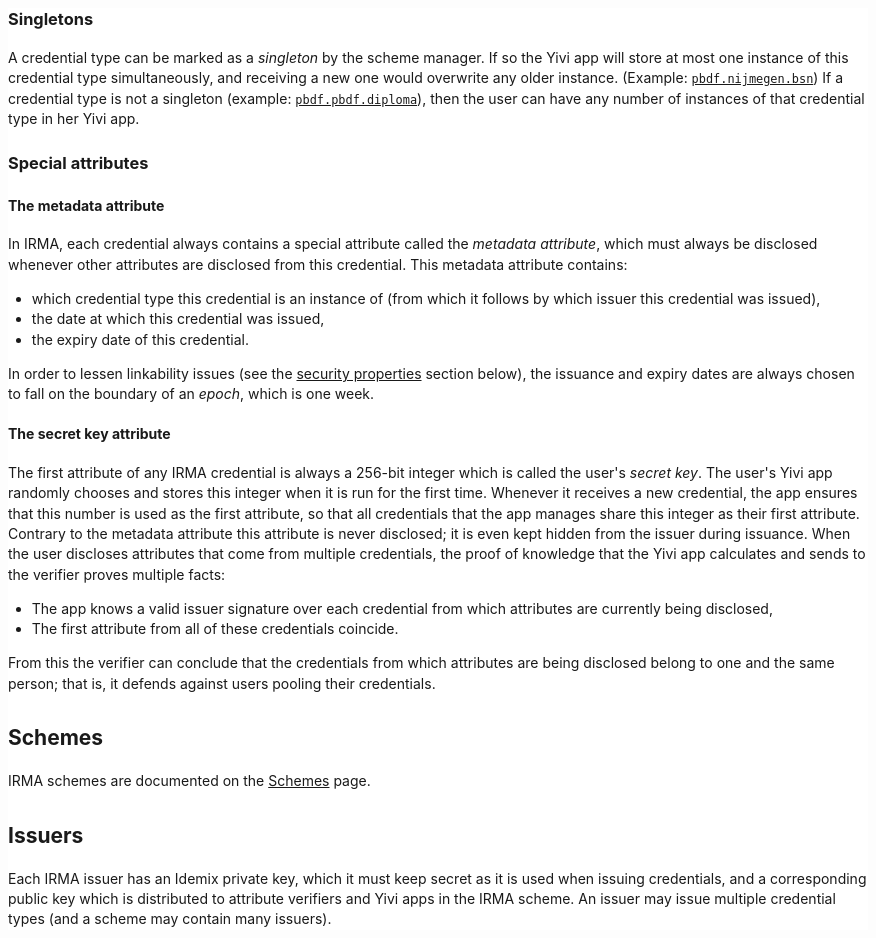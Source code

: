 ### Singletons

A credential type can be marked as a *singleton* by the scheme manager. If so the Yivi app will store at most one instance of this credential type simultaneously, and receiving a new one would overwrite any older instance. (Example:  [`pbdf.nijmegen.bsn`](https://privacybydesign.foundation/attribute-index/en/pbdf.nijmegen.bsn.html)) If a credential type is not a singleton (example: [`pbdf.pbdf.diploma`](https://privacybydesign.foundation/attribute-index/en/pbdf.pbdf.diploma.html)), then the user can have any number of instances of that credential type in her Yivi app.

### Special attributes

#### The metadata attribute

In IRMA, each credential always contains a special attribute called the *metadata attribute*, which must always be disclosed whenever other attributes are disclosed from this credential. This metadata attribute contains:

* which credential type this credential is an instance of (from which it follows by which issuer this credential was issued),
* the date at which this credential was issued,
* the expiry date of this credential.

In order to lessen linkability issues (see the [security properties](#irma-security-properties) section below), the issuance and expiry dates are always chosen to fall on the boundary of an *epoch*, which is one week.

#### The secret key attribute

The first attribute of any IRMA credential is always a 256-bit integer which is called the user's *secret key*. The user's Yivi app randomly chooses and stores this integer when it is run for the first time. Whenever it receives a new credential, the app ensures that this number is used as the first attribute, so that all credentials that the app manages share this integer as their first attribute. Contrary to the metadata attribute this attribute is never disclosed; it is even kept hidden from the issuer during issuance. When the user discloses attributes that come from multiple credentials, the proof of knowledge that the Yivi app calculates and sends to the verifier proves multiple facts:

* The app knows a valid issuer signature over each credential from which attributes are currently being disclosed,
* The first attribute from all of these credentials coincide.

From this the verifier can conclude that the credentials from which attributes are being disclosed belong to one and the same person; that is, it defends against users pooling their credentials.

## Schemes

IRMA schemes are documented on the [Schemes](schemes.md) page.

## Issuers

Each IRMA issuer has an Idemix private key, which it must keep secret as it is used when issuing credentials, and a corresponding public key which is distributed to attribute verifiers and Yivi apps in the IRMA scheme. An issuer may issue multiple credential types (and a scheme may contain many issuers).
